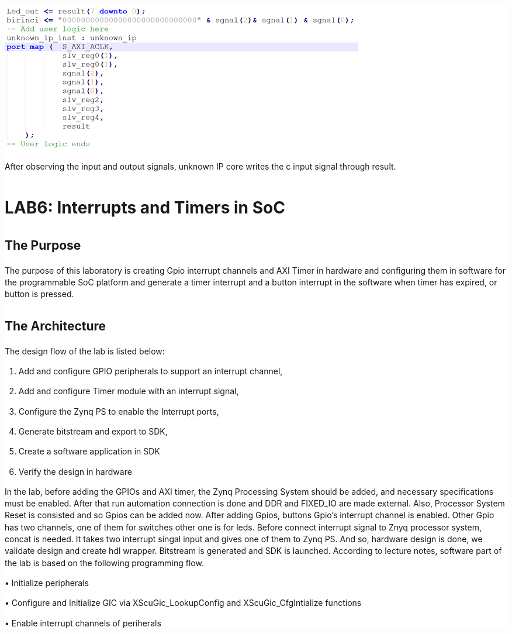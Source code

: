 ![](https://github.com/bselimoglu/SoC-ZedBoard-Zynq-7000-Labs/blob/master/connection_of_the_unknown_ip.png)

After observing the input and output signals, unknown IP core writes the c input signal through result.

# LAB6: Interrupts and Timers in SoC
## The Purpose
The purpose of this laboratory is creating Gpio interrupt channels and AXI Timer in hardware and configuring them in software for the programmable SoC platform and generate a timer interrupt and a button interrupt in the software when timer has expired, or button is pressed.
## The Architecture 
The design flow of the lab is listed below:

1. Add and configure GPIO peripherals to support an interrupt channel, 

2. Add and configure Timer module with an interrupt signal,

3. Configure the Zynq PS to enable the Interrupt ports,

4. Generate bitstream and export to SDK,

5. Create a software application in SDK

6. Verify the design in hardware

In the lab, before adding the GPIOs and AXI timer, the Zynq Processing System should be added, and necessary specifications must be enabled. After that run automation connection is done and DDR and FIXED_IO are made external. Also, Processor System Reset is consisted and so Gpios can be added now. After adding Gpios, buttons Gpio’s interrupt channel is enabled. Other Gpio has two channels, one of them for switches other one is for leds. Before connect interrupt signal to Znyq processor system, concat is needed. It takes two interrupt singal input and gives one of them to Zynq PS. And so, hardware design is done, we validate design and create hdl wrapper. Bitstream is generated and SDK is launched.
According to lecture notes, software part of the lab is based on the following programming flow.

•	Initialize peripherals

•	Configure and Initialize GIC via XScuGic_LookupConfig and XScuGic_CfgIntialize functions

•	Enable interrupt channels of periherals
